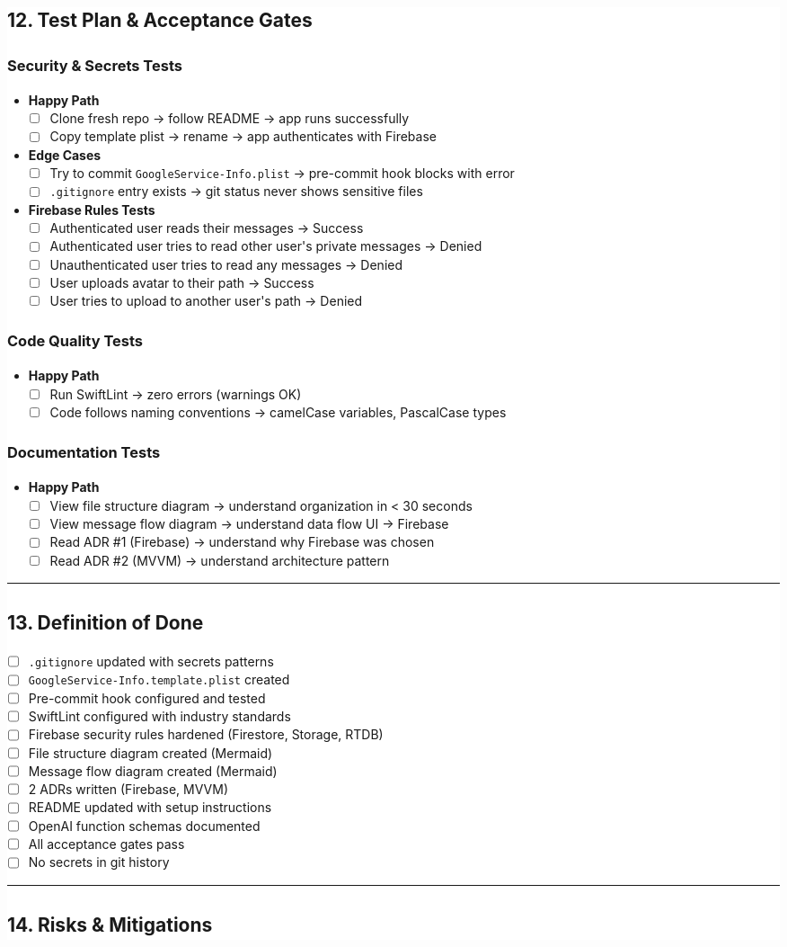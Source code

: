 ## 12. Test Plan & Acceptance Gates

### Security & Secrets Tests
- **Happy Path**
  - [ ] Clone fresh repo → follow README → app runs successfully
  - [ ] Copy template plist → rename → app authenticates with Firebase
  
- **Edge Cases**
  - [ ] Try to commit `GoogleService-Info.plist` → pre-commit hook blocks with error
  - [ ] `.gitignore` entry exists → git status never shows sensitive files
  
- **Firebase Rules Tests**
  - [ ] Authenticated user reads their messages → Success
  - [ ] Authenticated user tries to read other user's private messages → Denied
  - [ ] Unauthenticated user tries to read any messages → Denied
  - [ ] User uploads avatar to their path → Success
  - [ ] User tries to upload to another user's path → Denied

### Code Quality Tests
- **Happy Path**
  - [ ] Run SwiftLint → zero errors (warnings OK)
  - [ ] Code follows naming conventions → camelCase variables, PascalCase types
  
### Documentation Tests
- **Happy Path**
  - [ ] View file structure diagram → understand organization in < 30 seconds
  - [ ] View message flow diagram → understand data flow UI → Firebase
  - [ ] Read ADR #1 (Firebase) → understand why Firebase was chosen
  - [ ] Read ADR #2 (MVVM) → understand architecture pattern

---

## 13. Definition of Done

- [ ] `.gitignore` updated with secrets patterns
- [ ] `GoogleService-Info.template.plist` created
- [ ] Pre-commit hook configured and tested
- [ ] SwiftLint configured with industry standards
- [ ] Firebase security rules hardened (Firestore, Storage, RTDB)
- [ ] File structure diagram created (Mermaid)
- [ ] Message flow diagram created (Mermaid)
- [ ] 2 ADRs written (Firebase, MVVM)
- [ ] README updated with setup instructions
- [ ] OpenAI function schemas documented
- [ ] All acceptance gates pass
- [ ] No secrets in git history

---

## 14. Risks & Mitigations
